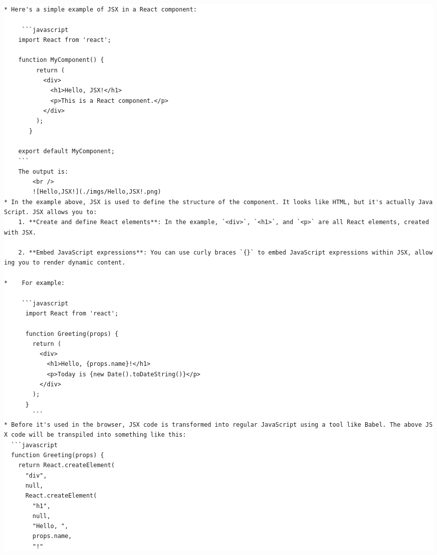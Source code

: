     * Here's a simple example of JSX in a React component:
    
         ```javascript
        import React from 'react';
        
        function MyComponent() {
             return (
               <div>
                 <h1>Hello, JSX!</h1>
                 <p>This is a React component.</p>
               </div>
             );
           }
        
        export default MyComponent;
        ```
        The output is:
            <br />
            ![Hello,JSX!](./imgs/Hello,JSX!.png)
    * In the example above, JSX is used to define the structure of the component. It looks like HTML, but it's actually JavaScript. JSX allows you to:
        1. **Create and define React elements**: In the example, `<div>`, `<h1>`, and `<p>` are all React elements, created with JSX.
        
        2. **Embed JavaScript expressions**: You can use curly braces `{}` to embed JavaScript expressions within JSX, allowing you to render dynamic content.
        
    *    For example:
    
         ```javascript
          import React from 'react';
          
          function Greeting(props) {
            return (
              <div>
                <h1>Hello, {props.name}!</h1>
                <p>Today is {new Date().toDateString()}</p>
              </div>
            );
          }
            ```
    * Before it's used in the browser, JSX code is transformed into regular JavaScript using a tool like Babel. The above JSX code will be transpiled into something like this:
      ```javascript
      function Greeting(props) {
        return React.createElement(
          "div",
          null,
          React.createElement(
            "h1",
            null,
            "Hello, ",
            props.name,
            "!"